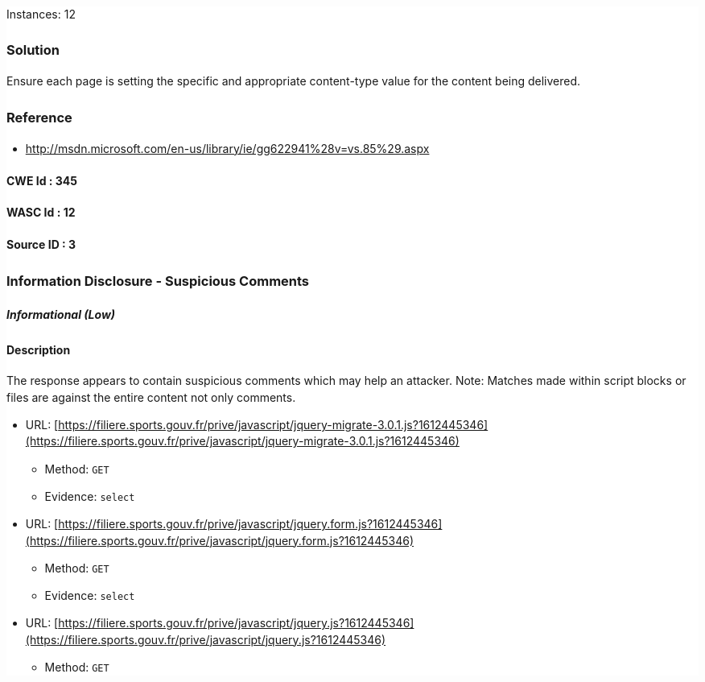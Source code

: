   
  
  
Instances: 12
  
### Solution
<p>Ensure each page is setting the specific and appropriate content-type value for the content being delivered.</p>
  
### Reference
* http://msdn.microsoft.com/en-us/library/ie/gg622941%28v=vs.85%29.aspx

  
#### CWE Id : 345
  
#### WASC Id : 12
  
#### Source ID : 3

  
  
  
  
### Information Disclosure - Suspicious Comments
##### Informational (Low)
  
  
  
  
#### Description
<p>The response appears to contain suspicious comments which may help an attacker. Note: Matches made within script blocks or files are against the entire content not only comments.</p>
  
  
  
* URL: [https://filiere.sports.gouv.fr/prive/javascript/jquery-migrate-3.0.1.js?1612445346](https://filiere.sports.gouv.fr/prive/javascript/jquery-migrate-3.0.1.js?1612445346)
  
  
  * Method: `GET`
  
  
  * Evidence: `select`
  
  
  
  
* URL: [https://filiere.sports.gouv.fr/prive/javascript/jquery.form.js?1612445346](https://filiere.sports.gouv.fr/prive/javascript/jquery.form.js?1612445346)
  
  
  * Method: `GET`
  
  
  * Evidence: `select`
  
  
  
  
* URL: [https://filiere.sports.gouv.fr/prive/javascript/jquery.js?1612445346](https://filiere.sports.gouv.fr/prive/javascript/jquery.js?1612445346)
  
  
  * Method: `GET`
  